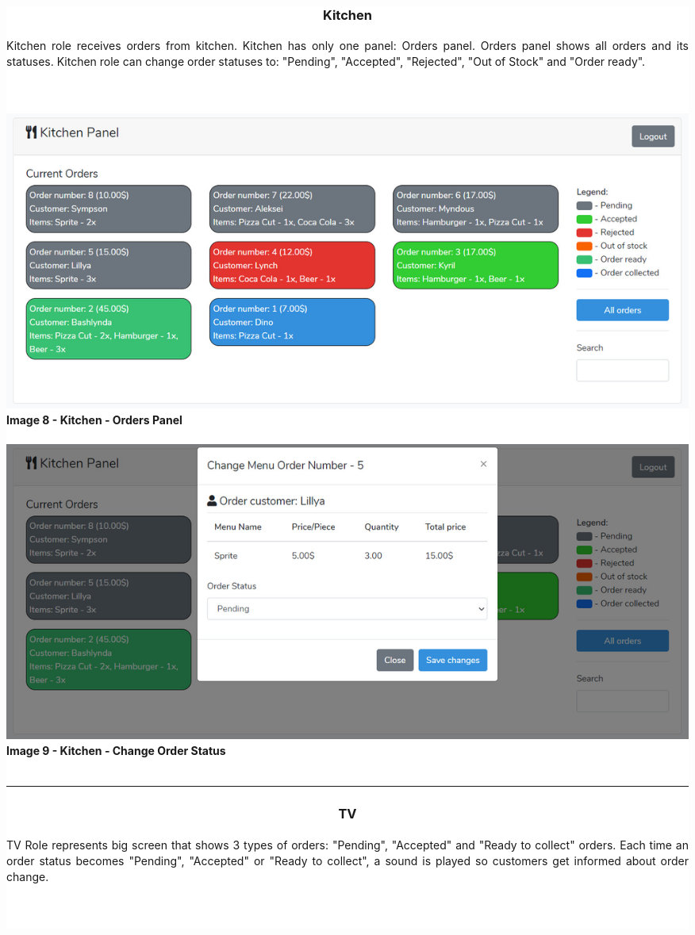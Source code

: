 <h3 align="center">Kitchen</h3>
<p align="center">
  <p align="justify">Kitchen role receives orders from kitchen. Kitchen has only one panel: Orders panel. Orders panel shows all orders and its statuses. Kitchen role can change order statuses to: "Pending", "Accepted", "Rejected", "Out of Stock" and "Order ready".</p><br/><br/>
  <img src="https://github.com/Malcom98/WEBSITE_PICTURES-Somorders_Restaurants/blob/master/Kitchen_Orders.jpg"><br/>
  <b>Image 8 - Kitchen - Orders Panel </b>
  <br/><br/>
  <img src="https://github.com/Malcom98/WEBSITE_PICTURES-Somorders_Restaurants/blob/master/Kitchen_ChangeOrderStatus.jpg"><br/>
  <b>Image 9 - Kitchen - Change Order Status </b>
  <br/><br/>
</p>
<hr/>
<h3 align="center">TV</h3>
<p align="center">
  <p align="justify">TV Role represents big screen that shows 3 types of orders: "Pending", "Accepted" and "Ready to collect" orders. Each time an order status becomes "Pending", "Accepted" or "Ready to collect", a sound is played so customers get informed about order change.</p><br/><br/>